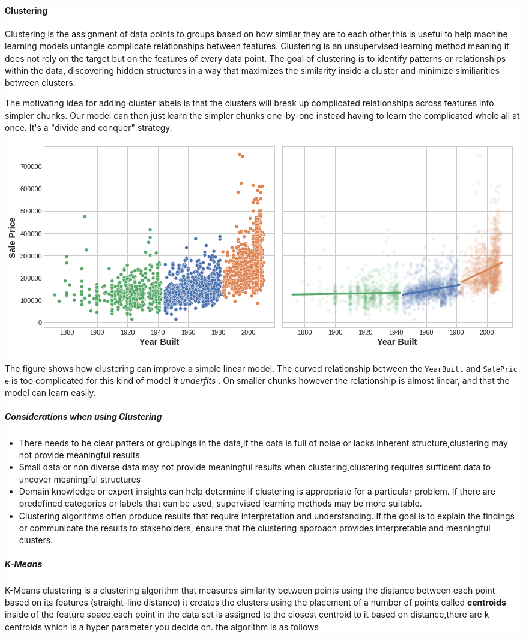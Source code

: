 #### Clustering
Clustering is the assignment of data points to groups based on how similar they are to each other,this is useful to help machine learning models untangle complicate relationships between features.
Clustering is an unsupervised learning method meaning it does not rely on the target but on the features of every data point.
The goal of clustering is to identify patterns or relationships within the data,
discovering hidden structures in a way that maximizes the similarity inside a cluster and minimize similiarities between clusters.

The motivating idea for adding cluster labels is that the clusters will break up complicated relationships across features into simpler chunks. Our model can then just learn the simpler chunks one-by-one instead having to learn the complicated whole all at once. It's a "divide and conquer" strategy.

![clustering example](./assets/images/clustering.png)

The figure shows how clustering can improve a simple linear model. The curved relationship between the `YearBuilt` and `SalePrice` is too complicated for this kind of model *it underfits* . On smaller chunks however the relationship is almost linear, and that the model can learn easily.

##### Considerations when using Clustering
- There needs to be clear patters or groupings in the data,if the data is full of noise or lacks inherent structure,clustering may not provide meaningful results
- Small data or non diverse data may not provide meaningful results when clustering,clustering requires sufficent data to uncover meaningful structures
- Domain knowledge or expert insights can help determine if clustering is appropriate for a particular problem. If there are predefined categories or labels that can be used, supervised learning methods may be more suitable.
-  Clustering algorithms often produce results that require interpretation and understanding. If the goal is to explain the findings or communicate the results to stakeholders, ensure that the clustering approach provides interpretable and meaningful clusters.

##### K-Means
K-Means clustering is a clustering algorithm that measures similarity between points using the distance between each point based on its features (straight-line distance)
it creates the clusters using the placement of a number of points called **centroids** inside of the feature space,each point in the data set is assigned to the closest centroid to it based on distance,there are k centroids which is a hyper parameter you decide on.
the algorithm is as follows
